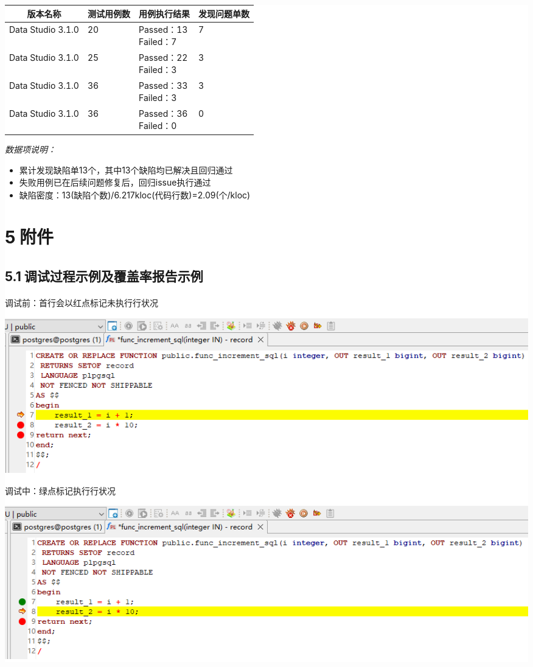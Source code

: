| 版本名称          | 测试用例数 | 用例执行结果                | 发现问题单数 |
| ----------------- | ---------- | --------------------------- | ------------ |
| Data Studio 3.1.0 | 20         | Passed：13  <br />Failed：7 | 7            |
| Data Studio 3.1.0 | 25         | Passed：22  <br />Failed：3 | 3            |
| Data Studio 3.1.0 | 36         | Passed：33  <br />Failed：3 | 3            |
| Data Studio 3.1.0 | 36         | Passed：36<br />Failed：0   | 0            |

*数据项说明：*

* 累计发现缺陷单13个，其中13个缺陷均已解决且回归通过
* 失败用例已在后续问题修复后，回归issue执行通过
* 缺陷密度：13(缺陷个数)/6.217kloc(代码行数)=2.09(个/kloc)

# 5     附件
## 5.1   调试过程示例及覆盖率报告示例
调试前：首行会以红点标记未执行行状况

![输入图片说明](../images/%E8%B0%83%E8%AF%95%E5%89%8D.png)

调试中：绿点标记执行行状况

![输入图片说明](../images/%E8%B0%83%E8%AF%95%E4%B8%AD.png)
